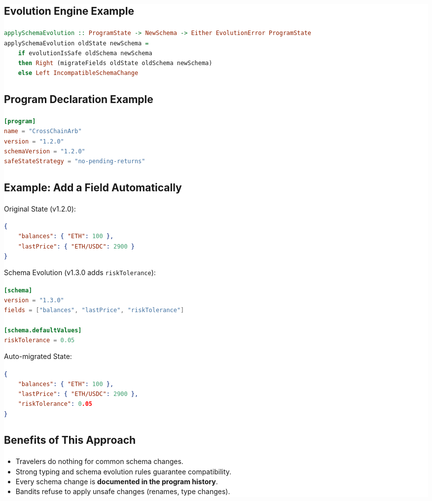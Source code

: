 ## Evolution Engine Example

```haskell
applySchemaEvolution :: ProgramState -> NewSchema -> Either EvolutionError ProgramState
applySchemaEvolution oldState newSchema =
    if evolutionIsSafe oldSchema newSchema
    then Right (migrateFields oldState oldSchema newSchema)
    else Left IncompatibleSchemaChange
```

## Program Declaration Example

```toml
[program]
name = "CrossChainArb"
version = "1.2.0"
schemaVersion = "1.2.0"
safeStateStrategy = "no-pending-returns"
```

## Example: Add a Field Automatically

Original State (v1.2.0):
```json
{
    "balances": { "ETH": 100 },
    "lastPrice": { "ETH/USDC": 2900 }
}
```

Schema Evolution (v1.3.0 adds `riskTolerance`):
```toml
[schema]
version = "1.3.0"
fields = ["balances", "lastPrice", "riskTolerance"]

[schema.defaultValues]
riskTolerance = 0.05
```

Auto-migrated State:
```json
{
    "balances": { "ETH": 100 },
    "lastPrice": { "ETH/USDC": 2900 },
    "riskTolerance": 0.05
}
```

## Benefits of This Approach

- Travelers do nothing for common schema changes.  
- Strong typing and schema evolution rules guarantee compatibility.  
- Every schema change is **documented in the program history**.  
- Bandits refuse to apply unsafe changes (renames, type changes).
